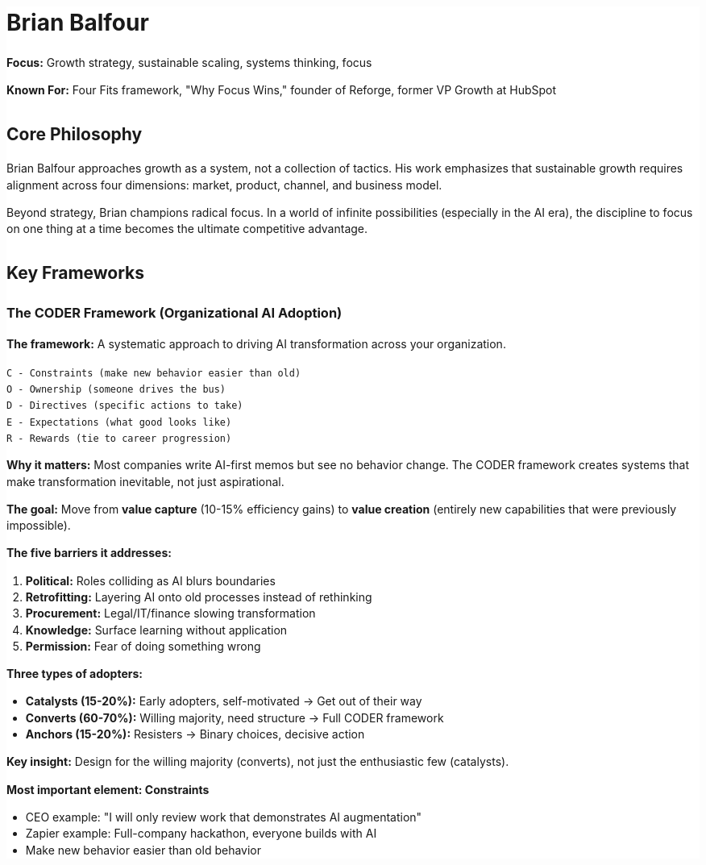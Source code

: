 # Brian Balfour

**Focus:** Growth strategy, sustainable scaling, systems thinking, focus

**Known For:** Four Fits framework, "Why Focus Wins," founder of Reforge, former VP Growth at HubSpot

## Core Philosophy

Brian Balfour approaches growth as a system, not a collection of tactics. His work emphasizes that sustainable growth requires alignment across four dimensions: market, product, channel, and business model.

Beyond strategy, Brian champions radical focus. In a world of infinite possibilities (especially in the AI era), the discipline to focus on one thing at a time becomes the ultimate competitive advantage.

## Key Frameworks

### The CODER Framework (Organizational AI Adoption)

**The framework:** A systematic approach to driving AI transformation across your organization.

```
C - Constraints (make new behavior easier than old)
O - Ownership (someone drives the bus)
D - Directives (specific actions to take)
E - Expectations (what good looks like)
R - Rewards (tie to career progression)
```

**Why it matters:** Most companies write AI-first memos but see no behavior change. The CODER framework creates systems that make transformation inevitable, not just aspirational.

**The goal:** Move from **value capture** (10-15% efficiency gains) to **value creation** (entirely new capabilities that were previously impossible).

**The five barriers it addresses:**
1. **Political:** Roles colliding as AI blurs boundaries
2. **Retrofitting:** Layering AI onto old processes instead of rethinking
3. **Procurement:** Legal/IT/finance slowing transformation
4. **Knowledge:** Surface learning without application
5. **Permission:** Fear of doing something wrong

**Three types of adopters:**
- **Catalysts (15-20%):** Early adopters, self-motivated → Get out of their way
- **Converts (60-70%):** Willing majority, need structure → Full CODER framework
- **Anchors (15-20%):** Resisters → Binary choices, decisive action

**Key insight:** Design for the willing majority (converts), not just the enthusiastic few (catalysts).

**Most important element: Constraints**
- CEO example: "I will only review work that demonstrates AI augmentation"
- Zapier example: Full-company hackathon, everyone builds with AI
- Make new behavior easier than old behavior
